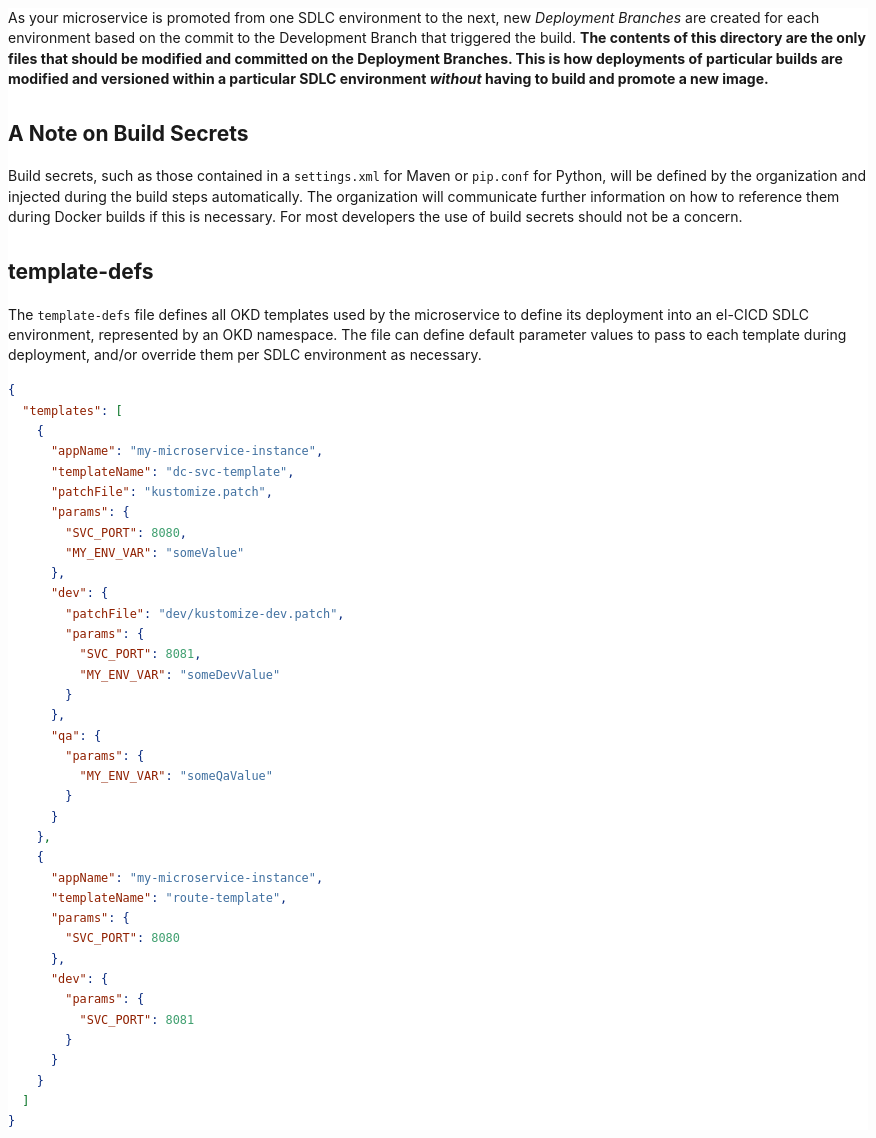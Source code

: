 As your microservice is promoted from one SDLC environment to the next, new _Deployment Branches_ are created for each environment based on the commit to the Development Branch that triggered the build.  **The contents of this directory are the only files that should be modified and committed on the Deployment Branches.  This is how deployments of particular builds are modified and versioned within a particular SDLC environment _without_ having to build and promote a new image.**

## A Note on Build Secrets

Build secrets, such as those contained in a `settings.xml` for Maven or `pip.conf` for Python, will be defined by the organization and injected during the build steps automatically.  The organization will communicate further information on how to reference them during Docker builds if this is necessary.  For most developers the use of build secrets should not be a concern.

## template-defs

The `template-defs` file defines all OKD templates used by the microservice to define its deployment into an el-CICD SDLC environment, represented by an OKD namespace.  The file can define default parameter values to pass to each template during deployment, and/or override them per SDLC environment as necessary.

```json
{
  "templates": [
    {
      "appName": "my-microservice-instance",
      "templateName": "dc-svc-template",
      "patchFile": "kustomize.patch",
      "params": {
        "SVC_PORT": 8080,
        "MY_ENV_VAR": "someValue"
      },
      "dev": {
        "patchFile": "dev/kustomize-dev.patch",
        "params": {
          "SVC_PORT": 8081,
          "MY_ENV_VAR": "someDevValue"
        }
      },
      "qa": {
        "params": {
          "MY_ENV_VAR": "someQaValue"
        }
      }
    },
    {
      "appName": "my-microservice-instance",
      "templateName": "route-template",
      "params": {
        "SVC_PORT": 8080
      },
      "dev": {
        "params": {
          "SVC_PORT": 8081
        }
      }
    }
  ]
}
```
